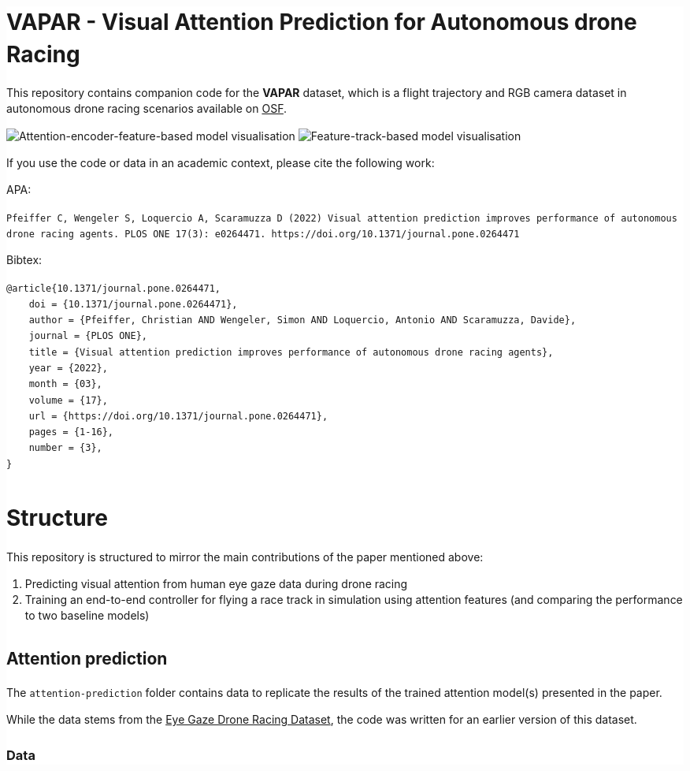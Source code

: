 # VAPAR - Visual Attention Prediction for Autonomous drone Racing

This repository contains companion code for the **VAPAR** dataset, which is a flight trajectory and RGB camera dataset in autonomous drone racing scenarios available on [OSF](https://osf.io/uabx4/).


![Attention-encoder-feature-based model visualisation](flightmare/media/encoder-features.gif) ![Feature-track-based model visualisation](flightmare/media/feature-tracks.gif) 

If you use the code or data in an academic context, please cite the following work:

APA:
```
Pfeiffer C, Wengeler S, Loquercio A, Scaramuzza D (2022) Visual attention prediction improves performance of autonomous drone racing agents. PLOS ONE 17(3): e0264471. https://doi.org/10.1371/journal.pone.0264471
```

Bibtex:
```
@article{10.1371/journal.pone.0264471,
    doi = {10.1371/journal.pone.0264471},
    author = {Pfeiffer, Christian AND Wengeler, Simon AND Loquercio, Antonio AND Scaramuzza, Davide},
    journal = {PLOS ONE},
    title = {Visual attention prediction improves performance of autonomous drone racing agents},
    year = {2022},
    month = {03},
    volume = {17},
    url = {https://doi.org/10.1371/journal.pone.0264471},
    pages = {1-16},
    number = {3},
}
```

# Structure

This repository is structured to mirror the main contributions of the paper mentioned above: 

1. Predicting visual attention from human eye gaze data during drone racing
2. Training an end-to-end controller for flying a race track in simulation using attention features (and comparing the performance to two baseline models)

## Attention prediction

The `attention-prediction` folder contains data to replicate the results of the trained attention model(s) presented in the paper. 

While the data stems from the [Eye Gaze Drone Racing Dataset](https://osf.io/gvdse/), the code was written for an earlier version of this dataset.

### Data

